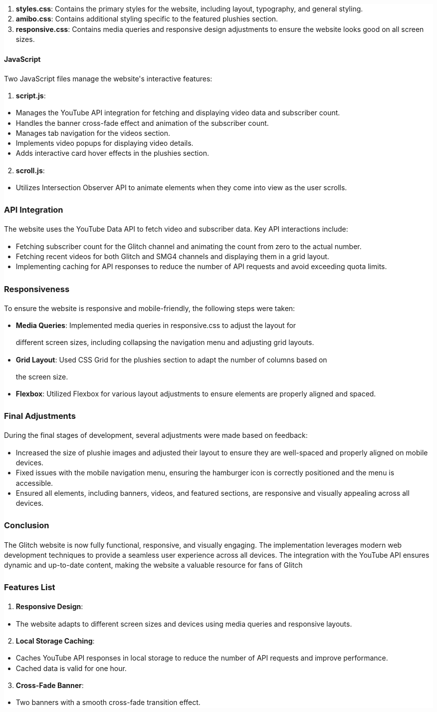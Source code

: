 1. **styles.css**: Contains the primary styles for the website, including layout, typography, and general styling.
1. **amibo.css**: Contains additional styling specific to the featured plushies section.
1. **responsive.css**: Contains media queries and responsive design adjustments to ensure the website looks good on all screen sizes.
#### **JavaScript**
Two JavaScript files manage the website's interactive features:

1. **script.js**:
- Manages the YouTube API integration for fetching and displaying video data and subscriber count.
- Handles the banner cross-fade effect and animation of the subscriber count.
- Manages tab navigation for the videos section.
- Implements video popups for displaying video details.
- Adds interactive card hover effects in the plushies section.
2. **scroll.js**:
- Utilizes Intersection Observer API to animate elements when they come into view as the user scrolls.
### **API Integration**
The website uses the YouTube Data API to fetch video and subscriber data. Key API interactions include:

- Fetching subscriber count for the Glitch channel and animating the count from zero to the actual number.
- Fetching recent videos for both Glitch and SMG4 channels and displaying them in a grid layout.
- Implementing caching for API responses to reduce the number of API requests and avoid exceeding quota limits.
### **Responsiveness**
To ensure the website is responsive and mobile-friendly, the following steps were taken:

- **Media Queries**: Implemented media queries in responsive.css to adjust the layout for 

  different screen sizes, including collapsing the navigation menu and adjusting grid layouts.

- **Grid Layout**: Used CSS Grid for the plushies section to adapt the number of columns based on 

  the screen size.

- **Flexbox**: Utilized Flexbox for various layout adjustments to ensure elements are properly aligned and spaced.
### **Final Adjustments**
During the final stages of development, several adjustments were made based on feedback:

- Increased the size of plushie images and adjusted their layout to ensure they are well-spaced and properly aligned on mobile devices.
- Fixed issues with the mobile navigation menu, ensuring the hamburger icon is correctly positioned and the menu is accessible.
- Ensured all elements, including banners, videos, and featured sections, are responsive and visually appealing across all devices.
### **Conclusion**
The Glitch website is now fully functional, responsive, and visually engaging. The implementation leverages modern web development techniques to provide a seamless user experience across all devices. The integration with the YouTube API ensures dynamic and up-to-date content, making the website a valuable resource for fans of Glitch
### **Features List**
1. **Responsive Design**:
- The website adapts to different screen sizes and devices using media queries and responsive layouts.
2. **Local Storage Caching**:
- Caches YouTube API responses in local storage to reduce the number of API requests and improve performance.
- Cached data is valid for one hour.
3. **Cross-Fade Banner**:
- Two banners with a smooth cross-fade transition effect.